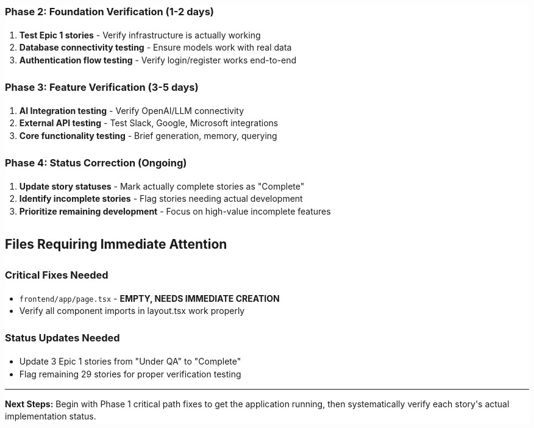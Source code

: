 ### Phase 2: Foundation Verification (1-2 days)  
1. **Test Epic 1 stories** - Verify infrastructure is actually working
2. **Database connectivity testing** - Ensure models work with real data
3. **Authentication flow testing** - Verify login/register works end-to-end

### Phase 3: Feature Verification (3-5 days)
1. **AI Integration testing** - Verify OpenAI/LLM connectivity
2. **External API testing** - Test Slack, Google, Microsoft integrations  
3. **Core functionality testing** - Brief generation, memory, querying

### Phase 4: Status Correction (Ongoing)
1. **Update story statuses** - Mark actually complete stories as "Complete"
2. **Identify incomplete stories** - Flag stories needing actual development
3. **Prioritize remaining development** - Focus on high-value incomplete features

## Files Requiring Immediate Attention

### Critical Fixes Needed
- `frontend/app/page.tsx` - **EMPTY, NEEDS IMMEDIATE CREATION**
- Verify all component imports in layout.tsx work properly

### Status Updates Needed  
- Update 3 Epic 1 stories from "Under QA" to "Complete"
- Flag remaining 29 stories for proper verification testing

---

**Next Steps:** Begin with Phase 1 critical path fixes to get the application running, then systematically verify each story's actual implementation status.